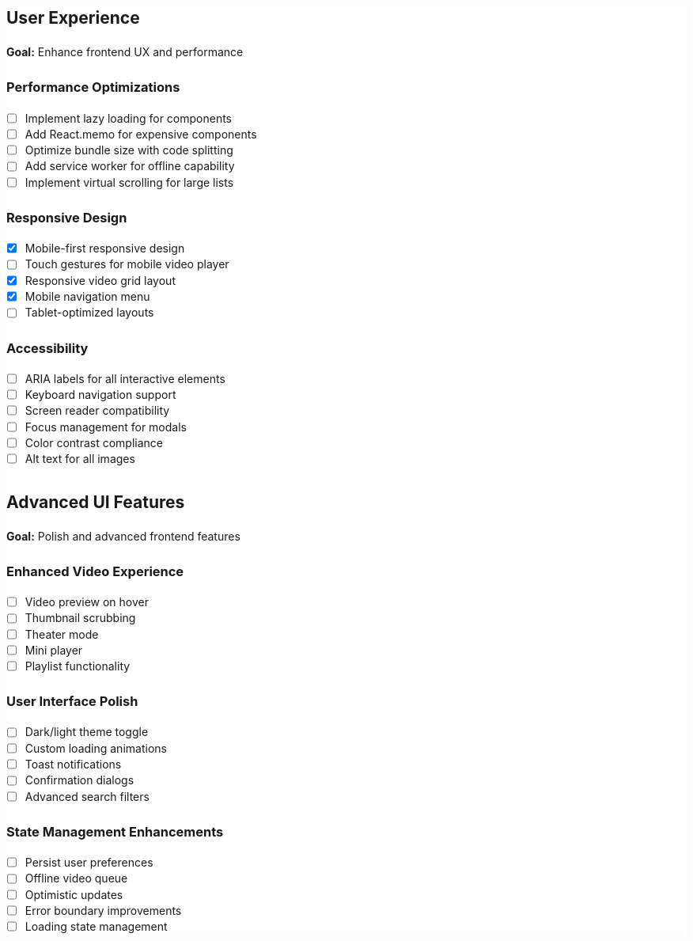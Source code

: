 ## User Experience
**Goal:** Enhance frontend UX and performance

### Performance Optimizations
- [ ] Implement lazy loading for components
- [ ] Add React.memo for expensive components
- [ ] Optimize bundle size with code splitting
- [ ] Add service worker for offline capability
- [ ] Implement virtual scrolling for large lists

### Responsive Design
- [x] Mobile-first responsive design
- [ ] Touch gestures for mobile video player
- [x] Responsive video grid layout
- [x] Mobile navigation menu
- [ ] Tablet-optimized layouts

### Accessibility
- [ ] ARIA labels for all interactive elements
- [ ] Keyboard navigation support
- [ ] Screen reader compatibility
- [ ] Focus management for modals
- [ ] Color contrast compliance
- [ ] Alt text for all images

## Advanced UI Features
**Goal:** Polish and advanced frontend features

### Enhanced Video Experience
- [ ] Video preview on hover
- [ ] Thumbnail scrubbing
- [ ] Theater mode
- [ ] Mini player
- [ ] Playlist functionality

### User Interface Polish
- [ ] Dark/light theme toggle
- [ ] Custom loading animations
- [ ] Toast notifications
- [ ] Confirmation dialogs
- [ ] Advanced search filters

### State Management Enhancements
- [ ] Persist user preferences
- [ ] Offline video queue
- [ ] Optimistic updates
- [ ] Error boundary improvements
- [ ] Loading state management
